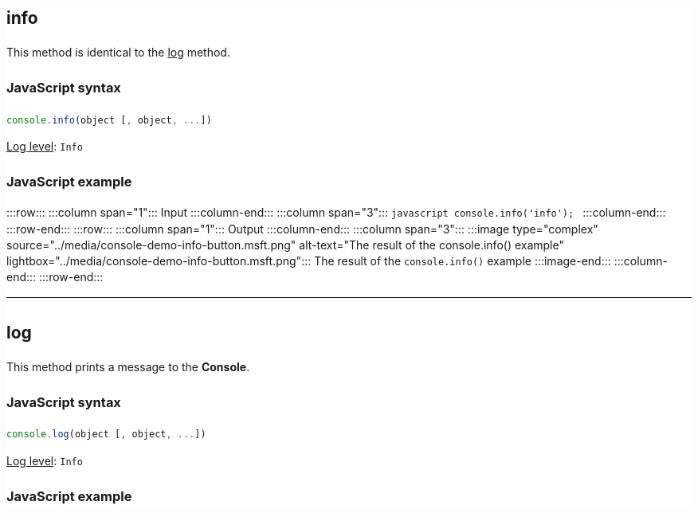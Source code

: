 
## info

This method is identical to the [log](#log) method.

### JavaScript syntax

```javascript
console.info(object [, object, ...])
```

[Log level][DevtoolsConsoleReferencePersist]: `Info`

### JavaScript example

:::row:::
   :::column span="1":::
      Input
   :::column-end:::
   :::column span="3":::
      ```javascript
      console.info('info');
      ```
   :::column-end:::
:::row-end:::
:::row:::
   :::column span="1":::
      Output
   :::column-end:::
   :::column span="3":::
      :::image type="complex" source="../media/console-demo-info-button.msft.png" alt-text="The result of the console.info() example" lightbox="../media/console-demo-info-button.msft.png":::
         The result of the `console.info()` example
      :::image-end:::
   :::column-end:::
:::row-end:::

---

## log

This method prints a message to the **Console**.

### JavaScript syntax

```javascript
console.log(object [, object, ...])
```

[Log level][DevtoolsConsoleReferencePersist]: `Info`

### JavaScript example


[DevtoolsConsoleConsoleLog]: ./console-log.md "Logs in the Console tool | Microsoft Docs"
[DevtoolConsoleUtilities]: ./utilities.md "Console Utilities API reference | Microsoft Docs"
[DevtoolsConsoleReferenceClear]: ./reference.md#clear-the-console "Clear the Console - Console reference | Microsoft Docs"
[DevtoolsConsoleReferenceFilter]: ./reference.md#filter-by-log-level "Filter by log level - Console reference | Microsoft Docs"
[DevtoolsConsoleReferencePersist]: ./reference.md#persist-messages-across-page-loads "Persist messages across page loads - Console reference | Microsoft Docs"
[MicrosoftEdgeDevTools]: /microsoft-edge/devtools-guide-chromium "Microsoft Edge Developer Tools overview | Microsoft Docs"
[CCA4IL]: https://creativecommons.org/licenses/by/4.0
[CCby4Image]: https://i.creativecommons.org/l/by/4.0/88x31.png
[GoogleSitePolicies]: https://developers.google.com/terms/site-policies
[KayceBasques]: https://developers.google.com/web/resources/contributors#kayce-basques